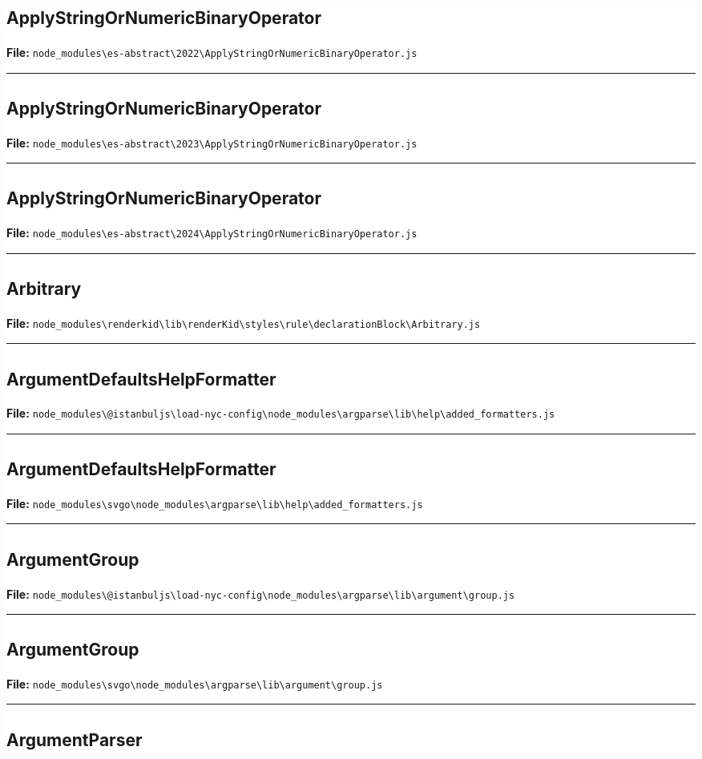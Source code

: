 ## ApplyStringOrNumericBinaryOperator

**File:** `node_modules\es-abstract\2022\ApplyStringOrNumericBinaryOperator.js`

---

## ApplyStringOrNumericBinaryOperator

**File:** `node_modules\es-abstract\2023\ApplyStringOrNumericBinaryOperator.js`

---

## ApplyStringOrNumericBinaryOperator

**File:** `node_modules\es-abstract\2024\ApplyStringOrNumericBinaryOperator.js`

---

## Arbitrary

**File:** `node_modules\renderkid\lib\renderKid\styles\rule\declarationBlock\Arbitrary.js`

---

## ArgumentDefaultsHelpFormatter

**File:** `node_modules\@istanbuljs\load-nyc-config\node_modules\argparse\lib\help\added_formatters.js`

---

## ArgumentDefaultsHelpFormatter

**File:** `node_modules\svgo\node_modules\argparse\lib\help\added_formatters.js`

---

## ArgumentGroup

**File:** `node_modules\@istanbuljs\load-nyc-config\node_modules\argparse\lib\argument\group.js`

---

## ArgumentGroup

**File:** `node_modules\svgo\node_modules\argparse\lib\argument\group.js`

---

## ArgumentParser
